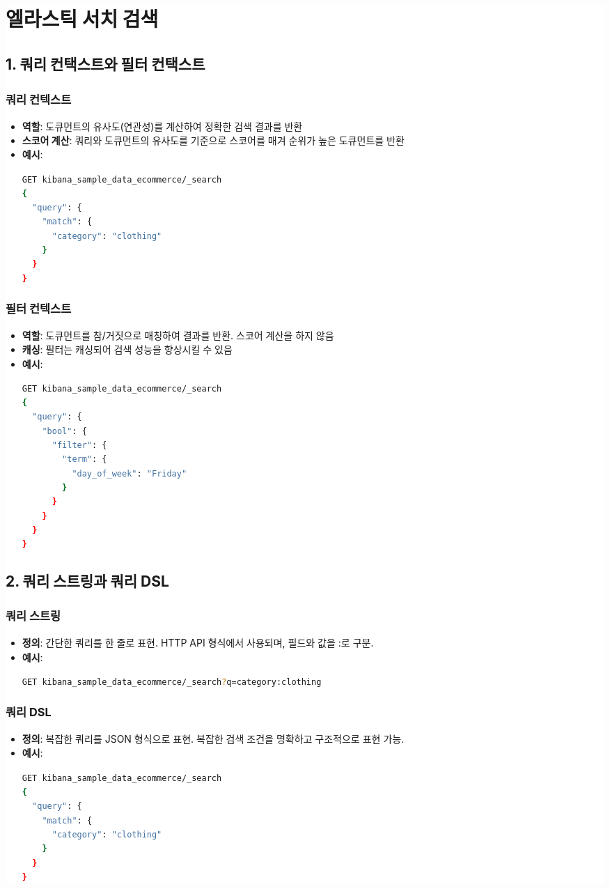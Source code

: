 # 엘라스틱 서치 검색

## 1. 쿼리 컨택스트와 필터 컨택스트

### 쿼리 컨텍스트
- **역할**: 도큐먼트의 유사도(연관성)를 계산하여 정확한 검색 결과를 반환
- **스코어 계산**: 쿼리와 도큐먼트의 유사도를 기준으로 스코어를 매겨 순위가 높은 도큐먼트를 반환
- **예시**:
  ``` bash 
  GET kibana_sample_data_ecommerce/_search
  {
    "query": {
      "match": {
        "category": "clothing"
      }
    }
  }
  ```
  
### 필터 컨텍스트
- **역할**: 도큐먼트를 참/거짓으로 매칭하여 결과를 반환. 스코어 계산을 하지 않음
- **캐싱**: 필터는 캐싱되어 검색 성능을 향상시킬 수 있음
- **예시**:
    ``` bash
   GET kibana_sample_data_ecommerce/_search
    {
      "query": {
        "bool": {
          "filter": {
            "term": {
              "day_of_week": "Friday"
            }
          }
        }
      }
    }
    ```

## 2. 쿼리 스트링과 쿼리 DSL

### 쿼리 스트링
- **정의**: 간단한 쿼리를 한 줄로 표현. HTTP API 형식에서 사용되며, 필드와 값을 :로 구분.
- **예시**:
  ``` bash
  GET kibana_sample_data_ecommerce/_search?q=category:clothing
  ```

### 쿼리 DSL
- **정의**: 복잡한 쿼리를 JSON 형식으로 표현. 복잡한 검색 조건을 명확하고 구조적으로 표현 가능.
- **예시**:
  ``` bash
  GET kibana_sample_data_ecommerce/_search
  {
    "query": {
      "match": {
        "category": "clothing"
      }
    }
  }
  ```
